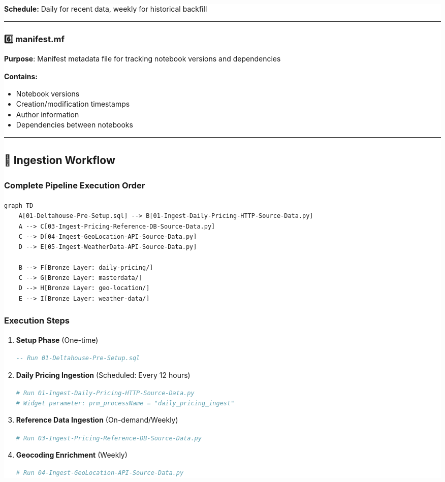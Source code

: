 **Schedule:** Daily for recent data, weekly for historical backfill

---

### 6️⃣ **manifest.mf**
**Purpose**: Manifest metadata file for tracking notebook versions and dependencies

**Contains:**
- Notebook versions
- Creation/modification timestamps
- Author information
- Dependencies between notebooks

---

## 🔄 Ingestion Workflow

### Complete Pipeline Execution Order

```mermaid
graph TD
    A[01-Deltahouse-Pre-Setup.sql] --> B[01-Ingest-Daily-Pricing-HTTP-Source-Data.py]
    A --> C[03-Ingest-Pricing-Reference-DB-Source-Data.py]
    C --> D[04-Ingest-GeoLocation-API-Source-Data.py]
    D --> E[05-Ingest-WeatherData-API-Source-Data.py]
    
    B --> F[Bronze Layer: daily-pricing/]
    C --> G[Bronze Layer: masterdata/]
    D --> H[Bronze Layer: geo-location/]
    E --> I[Bronze Layer: weather-data/]
```

### Execution Steps

1. **Setup Phase** (One-time)
   ```sql
   -- Run 01-Deltahouse-Pre-Setup.sql
   ```

2. **Daily Pricing Ingestion** (Scheduled: Every 12 hours)
   ```python
   # Run 01-Ingest-Daily-Pricing-HTTP-Source-Data.py
   # Widget parameter: prm_processName = "daily_pricing_ingest"
   ```

3. **Reference Data Ingestion** (On-demand/Weekly)
   ```python
   # Run 03-Ingest-Pricing-Reference-DB-Source-Data.py
   ```

4. **Geocoding Enrichment** (Weekly)
   ```python
   # Run 04-Ingest-GeoLocation-API-Source-Data.py
   ```
